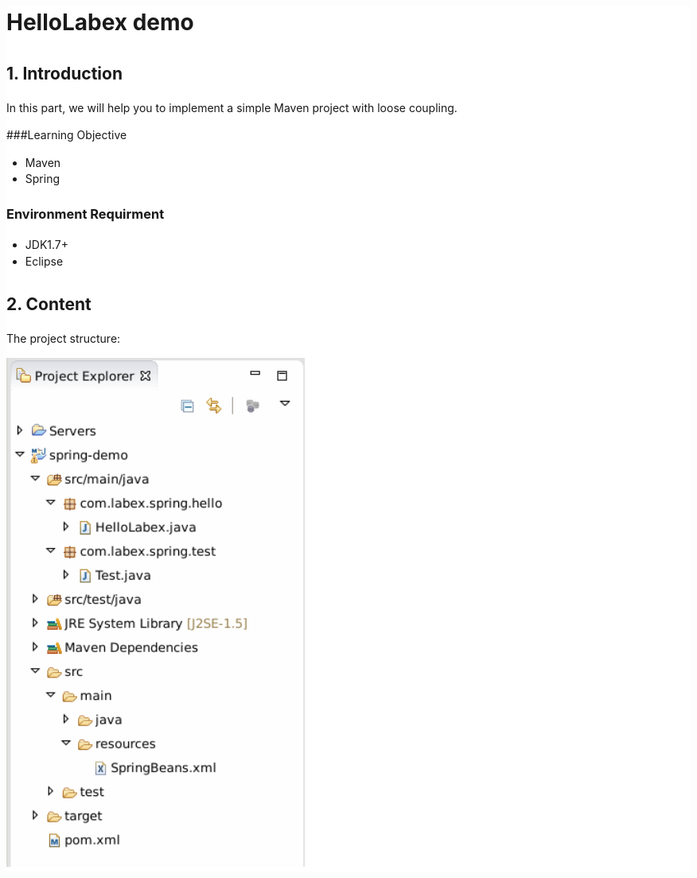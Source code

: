 # HelloLabex demo

## 1. Introduction

In this part, we will help you to implement a simple Maven project with loose coupling.

###Learning Objective

- Maven
- Spring

### Environment Requirment

- JDK1.7+
- Eclipse

## 2. Content

The project structure:

![](proj-structure.png)
